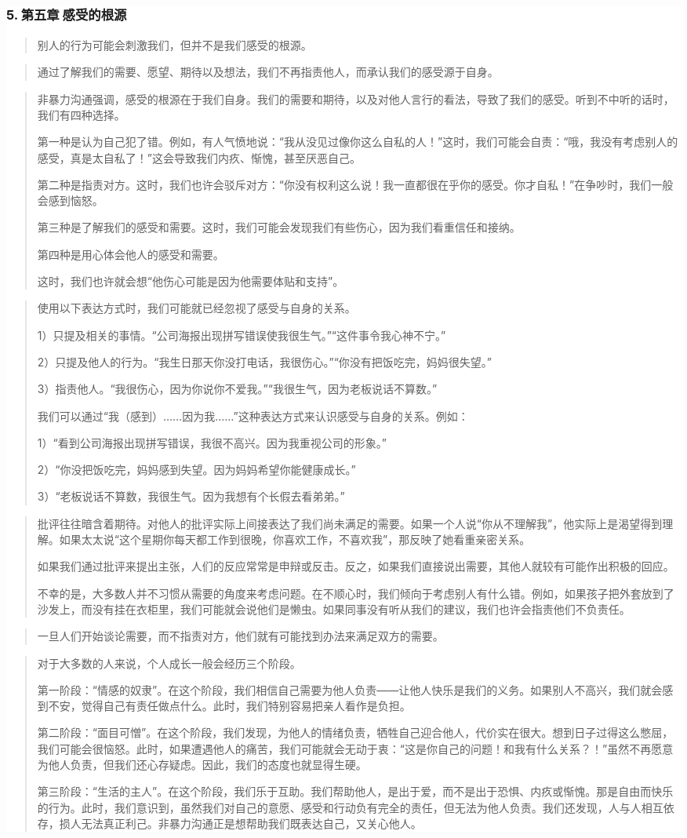 ### 5. 第五章 感受的根源

> 别人的行为可能会刺激我们，但并不是我们感受的根源。

> 通过了解我们的需要、愿望、期待以及想法，我们不再指责他人，而承认我们的感受源于自身。

> 非暴力沟通强调，感受的根源在于我们自身。我们的需要和期待，以及对他人言行的看法，导致了我们的感受。听到不中听的话时，我们有四种选择。
> 
> 第一种是认为自己犯了错。例如，有人气愤地说：“我从没见过像你这么自私的人！”这时，我们可能会自责：“哦，我没有考虑别人的感受，真是太自私了！”这会导致我们内疚、惭愧，甚至厌恶自己。
>
> 第二种是指责对方。这时，我们也许会驳斥对方：“你没有权利这么说！我一直都很在乎你的感受。你才自私！”在争吵时，我们一般会感到恼怒。
>
> 第三种是了解我们的感受和需要。这时，我们可能会发现我们有些伤心，因为我们看重信任和接纳。
>
> 第四种是用心体会他人的感受和需要。
> 
> 这时，我们也许就会想“他伤心可能是因为他需要体贴和支持”。

> 使用以下表达方式时，我们可能就已经忽视了感受与自身的关系。
>
> 1）只提及相关的事情。“公司海报出现拼写错误使我很生气。”“这件事令我心神不宁。”
>
> 2）只提及他人的行为。“我生日那天你没打电话，我很伤心。”“你没有把饭吃完，妈妈很失望。”
>
> 3）指责他人。“我很伤心，因为你说你不爱我。”“我很生气，因为老板说话不算数。”
>
> 我们可以通过“我（感到）……因为我……”这种表达方式来认识感受与自身的关系。例如：
>
> 1）“看到公司海报出现拼写错误，我很不高兴。因为我重视公司的形象。”
>
> 2）“你没把饭吃完，妈妈感到失望。因为妈妈希望你能健康成长。”
> 
> 3）“老板说话不算数，我很生气。因为我想有个长假去看弟弟。”

> 批评往往暗含着期待。对他人的批评实际上间接表达了我们尚未满足的需要。如果一个人说“你从不理解我”，他实际上是渴望得到理解。如果太太说“这个星期你每天都工作到很晚，你喜欢工作，不喜欢我”，那反映了她看重亲密关系。
>
> 如果我们通过批评来提出主张，人们的反应常常是申辩或反击。反之，如果我们直接说出需要，其他人就较有可能作出积极的回应。
>
> 不幸的是，大多数人并不习惯从需要的角度来考虑问题。在不顺心时，我们倾向于考虑别人有什么错。例如，如果孩子把外套放到了沙发上，而没有挂在衣柜里，我们可能就会说他们是懒虫。如果同事没有听从我们的建议，我们也许会指责他们不负责任。

> 一旦人们开始谈论需要，而不指责对方，他们就有可能找到办法来满足双方的需要。

> 对于大多数的人来说，个人成长一般会经历三个阶段。
>
> 第一阶段：“情感的奴隶”。在这个阶段，我们相信自己需要为他人负责——让他人快乐是我们的义务。如果别人不高兴，我们就会感到不安，觉得自己有责任做点什么。此时，我们特别容易把亲人看作是负担。
>
> 第二阶段：“面目可憎”。在这个阶段，我们发现，为他人的情绪负责，牺牲自己迎合他人，代价实在很大。想到日子过得这么憋屈，我们可能会很恼怒。此时，如果遭遇他人的痛苦，我们可能就会无动于衷：“这是你自己的问题！和我有什么关系？！”虽然不再愿意为他人负责，但我们还心存疑虑。因此，我们的态度也就显得生硬。
> 
> 第三阶段：“生活的主人”。在这个阶段，我们乐于互助。我们帮助他人，是出于爱，而不是出于恐惧、内疚或惭愧。那是自由而快乐的行为。此时，我们意识到，虽然我们对自己的意愿、感受和行动负有完全的责任，但无法为他人负责。我们还发现，人与人相互依存，损人无法真正利己。非暴力沟通正是想帮助我们既表达自己，又关心他人。
